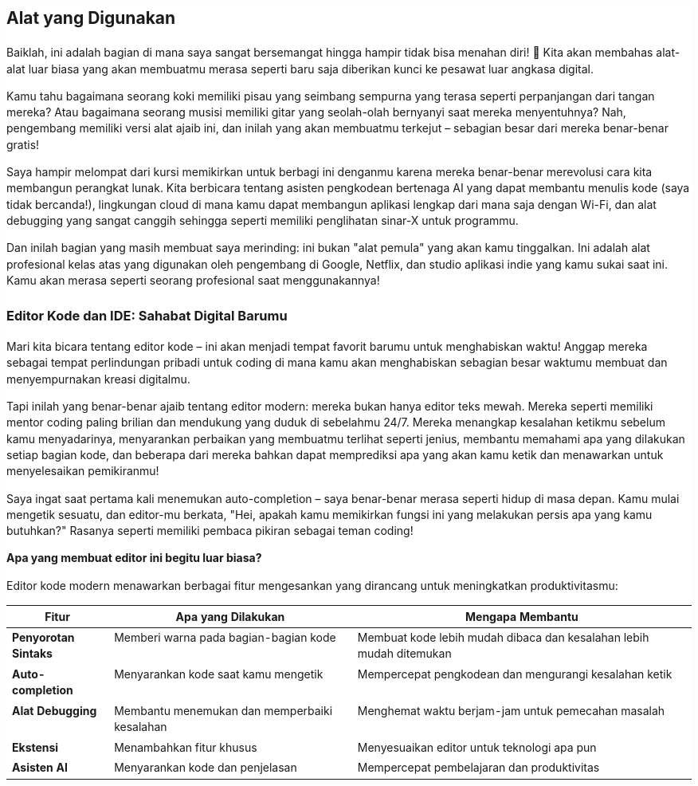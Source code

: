
## Alat yang Digunakan

Baiklah, ini adalah bagian di mana saya sangat bersemangat hingga hampir tidak bisa menahan diri! 🚀 Kita akan membahas alat-alat luar biasa yang akan membuatmu merasa seperti baru saja diberikan kunci ke pesawat luar angkasa digital.

Kamu tahu bagaimana seorang koki memiliki pisau yang seimbang sempurna yang terasa seperti perpanjangan dari tangan mereka? Atau bagaimana seorang musisi memiliki gitar yang seolah-olah bernyanyi saat mereka menyentuhnya? Nah, pengembang memiliki versi alat ajaib ini, dan inilah yang akan membuatmu terkejut – sebagian besar dari mereka benar-benar gratis!

Saya hampir melompat dari kursi memikirkan untuk berbagi ini denganmu karena mereka benar-benar merevolusi cara kita membangun perangkat lunak. Kita berbicara tentang asisten pengkodean bertenaga AI yang dapat membantu menulis kode (saya tidak bercanda!), lingkungan cloud di mana kamu dapat membangun aplikasi lengkap dari mana saja dengan Wi-Fi, dan alat debugging yang sangat canggih sehingga seperti memiliki penglihatan sinar-X untuk programmu.

Dan inilah bagian yang masih membuat saya merinding: ini bukan "alat pemula" yang akan kamu tinggalkan. Ini adalah alat profesional kelas atas yang digunakan oleh pengembang di Google, Netflix, dan studio aplikasi indie yang kamu sukai saat ini. Kamu akan merasa seperti seorang profesional saat menggunakannya!


### Editor Kode dan IDE: Sahabat Digital Barumu

Mari kita bicara tentang editor kode – ini akan menjadi tempat favorit barumu untuk menghabiskan waktu! Anggap mereka sebagai tempat perlindungan pribadi untuk coding di mana kamu akan menghabiskan sebagian besar waktumu membuat dan menyempurnakan kreasi digitalmu.

Tapi inilah yang benar-benar ajaib tentang editor modern: mereka bukan hanya editor teks mewah. Mereka seperti memiliki mentor coding paling brilian dan mendukung yang duduk di sebelahmu 24/7. Mereka menangkap kesalahan ketikmu sebelum kamu menyadarinya, menyarankan perbaikan yang membuatmu terlihat seperti jenius, membantu memahami apa yang dilakukan setiap bagian kode, dan beberapa dari mereka bahkan dapat memprediksi apa yang akan kamu ketik dan menawarkan untuk menyelesaikan pemikiranmu!

Saya ingat saat pertama kali menemukan auto-completion – saya benar-benar merasa seperti hidup di masa depan. Kamu mulai mengetik sesuatu, dan editor-mu berkata, "Hei, apakah kamu memikirkan fungsi ini yang melakukan persis apa yang kamu butuhkan?" Rasanya seperti memiliki pembaca pikiran sebagai teman coding!

**Apa yang membuat editor ini begitu luar biasa?**

Editor kode modern menawarkan berbagai fitur mengesankan yang dirancang untuk meningkatkan produktivitasmu:

| Fitur | Apa yang Dilakukan | Mengapa Membantu |
|-------|--------------------|------------------|
| **Penyorotan Sintaks** | Memberi warna pada bagian-bagian kode | Membuat kode lebih mudah dibaca dan kesalahan lebih mudah ditemukan |
| **Auto-completion** | Menyarankan kode saat kamu mengetik | Mempercepat pengkodean dan mengurangi kesalahan ketik |
| **Alat Debugging** | Membantu menemukan dan memperbaiki kesalahan | Menghemat waktu berjam-jam untuk pemecahan masalah |
| **Ekstensi** | Menambahkan fitur khusus | Menyesuaikan editor untuk teknologi apa pun |
| **Asisten AI** | Menyarankan kode dan penjelasan | Mempercepat pembelajaran dan produktivitas |
